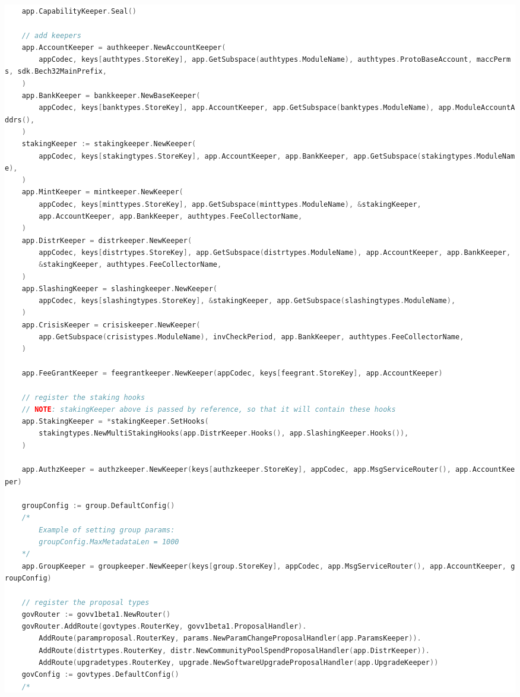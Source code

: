 ```go
	app.CapabilityKeeper.Seal()

	// add keepers
	app.AccountKeeper = authkeeper.NewAccountKeeper(
		appCodec, keys[authtypes.StoreKey], app.GetSubspace(authtypes.ModuleName), authtypes.ProtoBaseAccount, maccPerms, sdk.Bech32MainPrefix,
	)
	app.BankKeeper = bankkeeper.NewBaseKeeper(
		appCodec, keys[banktypes.StoreKey], app.AccountKeeper, app.GetSubspace(banktypes.ModuleName), app.ModuleAccountAddrs(),
	)
	stakingKeeper := stakingkeeper.NewKeeper(
		appCodec, keys[stakingtypes.StoreKey], app.AccountKeeper, app.BankKeeper, app.GetSubspace(stakingtypes.ModuleName),
	)
	app.MintKeeper = mintkeeper.NewKeeper(
		appCodec, keys[minttypes.StoreKey], app.GetSubspace(minttypes.ModuleName), &stakingKeeper,
		app.AccountKeeper, app.BankKeeper, authtypes.FeeCollectorName,
	)
	app.DistrKeeper = distrkeeper.NewKeeper(
		appCodec, keys[distrtypes.StoreKey], app.GetSubspace(distrtypes.ModuleName), app.AccountKeeper, app.BankKeeper,
		&stakingKeeper, authtypes.FeeCollectorName,
	)
	app.SlashingKeeper = slashingkeeper.NewKeeper(
		appCodec, keys[slashingtypes.StoreKey], &stakingKeeper, app.GetSubspace(slashingtypes.ModuleName),
	)
	app.CrisisKeeper = crisiskeeper.NewKeeper(
		app.GetSubspace(crisistypes.ModuleName), invCheckPeriod, app.BankKeeper, authtypes.FeeCollectorName,
	)

	app.FeeGrantKeeper = feegrantkeeper.NewKeeper(appCodec, keys[feegrant.StoreKey], app.AccountKeeper)

	// register the staking hooks
	// NOTE: stakingKeeper above is passed by reference, so that it will contain these hooks
	app.StakingKeeper = *stakingKeeper.SetHooks(
		stakingtypes.NewMultiStakingHooks(app.DistrKeeper.Hooks(), app.SlashingKeeper.Hooks()),
	)

	app.AuthzKeeper = authzkeeper.NewKeeper(keys[authzkeeper.StoreKey], appCodec, app.MsgServiceRouter(), app.AccountKeeper)

	groupConfig := group.DefaultConfig()
	/*
		Example of setting group params:
		groupConfig.MaxMetadataLen = 1000
	*/
	app.GroupKeeper = groupkeeper.NewKeeper(keys[group.StoreKey], appCodec, app.MsgServiceRouter(), app.AccountKeeper, groupConfig)

	// register the proposal types
	govRouter := govv1beta1.NewRouter()
	govRouter.AddRoute(govtypes.RouterKey, govv1beta1.ProposalHandler).
		AddRoute(paramproposal.RouterKey, params.NewParamChangeProposalHandler(app.ParamsKeeper)).
		AddRoute(distrtypes.RouterKey, distr.NewCommunityPoolSpendProposalHandler(app.DistrKeeper)).
		AddRoute(upgradetypes.RouterKey, upgrade.NewSoftwareUpgradeProposalHandler(app.UpgradeKeeper))
	govConfig := govtypes.DefaultConfig()
	/*
```